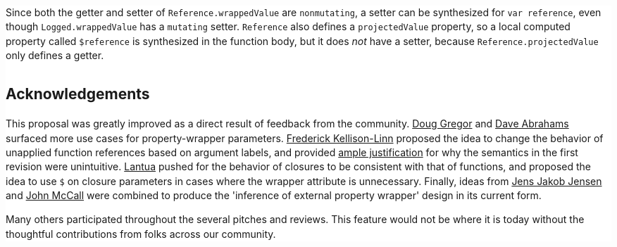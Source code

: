 Since both the getter and setter of `Reference.wrappedValue` are `nonmutating`, a setter can be synthesized for `var reference`, even though `Logged.wrappedValue` has a `mutating` setter. `Reference` also defines a `projectedValue` property, so a local computed property called `$reference` is synthesized in the function body, but it does _not_ have a setter, because `Reference.projectedValue` only defines a getter.

## Acknowledgements

This proposal was greatly improved as a direct result of feedback from the community. [Doug Gregor](https://forums.swift.org/u/douglas_gregor) and [Dave Abrahams](https://forums.swift.org/u/dabrahams) surfaced more use cases for property-wrapper parameters. [Frederick Kellison-Linn](https://forums.swift.org/u/jumhyn) proposed the idea to change the behavior of unapplied function references based on argument labels, and provided [ample justification](#passing-a-property-wrapper-storage-instance-directly) for why the semantics in the first revision were unintuitive. [Lantua](https://forums.swift.org/u/lantua) pushed for the behavior of closures to be consistent with that of functions, and proposed the idea to use `$` on closure parameters in cases where the wrapper attribute is unnecessary. Finally, ideas from [Jens Jakob Jensen](https://forums.swift.org/u/jjj) and [John McCall](https://forums.swift.org/u/john_mccall) were combined to produce the 'inference of external property wrapper' design in its current form.

Many others participated throughout the several pitches and reviews. This feature would not be where it is today without the thoughtful contributions from folks across our community.
